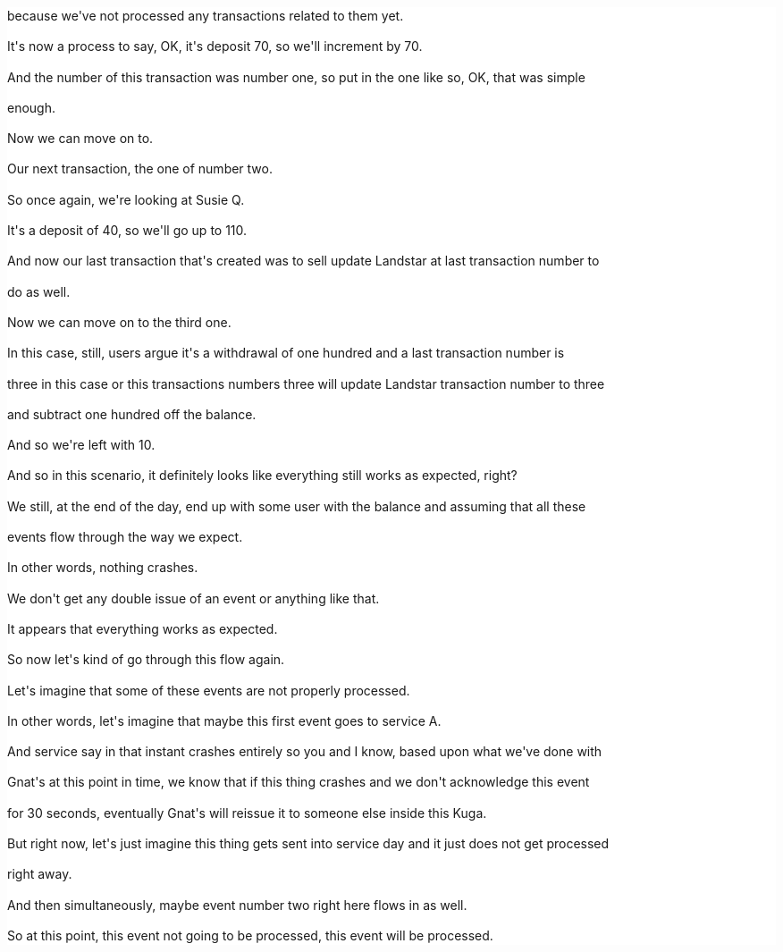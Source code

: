 because we've not processed any transactions related to them yet.

It's now a process to say, OK, it's deposit 70, so we'll increment by 70.

And the number of this transaction was number one, so put in the one like so, OK, that was simple

enough.

Now we can move on to.

Our next transaction, the one of number two.

So once again, we're looking at Susie Q.

It's a deposit of 40, so we'll go up to 110.

And now our last transaction that's created was to sell update Landstar at last transaction number to

do as well.

Now we can move on to the third one.

In this case, still, users argue it's a withdrawal of one hundred and a last transaction number is

three in this case or this transactions numbers three will update Landstar transaction number to three

and subtract one hundred off the balance.

And so we're left with 10.

And so in this scenario, it definitely looks like everything still works as expected, right?

We still, at the end of the day, end up with some user with the balance and assuming that all these

events flow through the way we expect.

In other words, nothing crashes.

We don't get any double issue of an event or anything like that.

It appears that everything works as expected.

So now let's kind of go through this flow again.

Let's imagine that some of these events are not properly processed.

In other words, let's imagine that maybe this first event goes to service A.

And service say in that instant crashes entirely so you and I know, based upon what we've done with

Gnat's at this point in time, we know that if this thing crashes and we don't acknowledge this event

for 30 seconds, eventually Gnat's will reissue it to someone else inside this Kuga.

But right now, let's just imagine this thing gets sent into service day and it just does not get processed

right away.

And then simultaneously, maybe event number two right here flows in as well.

So at this point, this event not going to be processed, this event will be processed.
